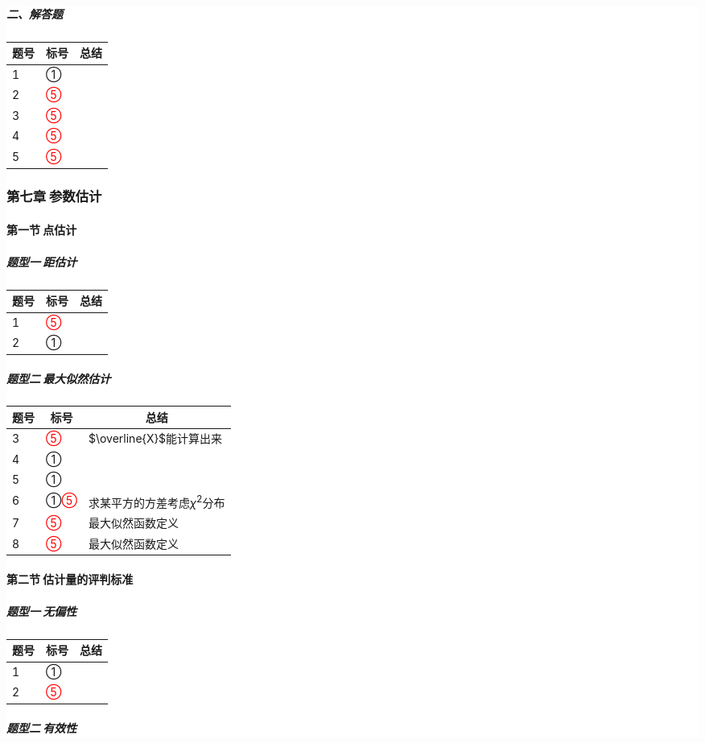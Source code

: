 ##### 二、解答题

| 题号 | 标号                     | 总结 |
| ---- | ------------------------ | ---- |
| 1    | ①                        |      |
| 2    | <font color=red>⑤</font> |      |
| 3    | <font color=red>⑤</font> |      |
| 4    | <font color=red>⑤</font> |      |
| 5    | <font color=red>⑤</font> |      |



### 第七章 参数估计

#### 第一节 点估计

##### 题型一 距估计

| 题号 | 标号                     | 总结 |
| ---- | ------------------------ | ---- |
| 1    | <font color=red>⑤</font> |      |
| 2    | ①                        |      |

##### 题型二 最大似然估计

| 题号 | 标号                      | 总结                           |
| ---- | ------------------------- | ------------------------------ |
| 3    | <font color=red>⑤</font>  | $\overline{X}$能计算出来       |
| 4    | ①                         |                                |
| 5    | ①                         |                                |
| 6    | ①<font color=red>⑤</font> | 求某平方的方差考虑$\chi^2$分布 |
| 7    | <font color=red>⑤</font>  | 最大似然函数定义               |
| 8    | <font color=red>⑤</font>  | 最大似然函数定义               |

#### 第二节 估计量的评判标准

##### 题型一 无偏性

| 题号 | 标号                     | 总结 |
| ---- | ------------------------ | ---- |
| 1    | ①                        |      |
| 2    | <font color=red>⑤</font> |      |

##### 题型二  有效性
